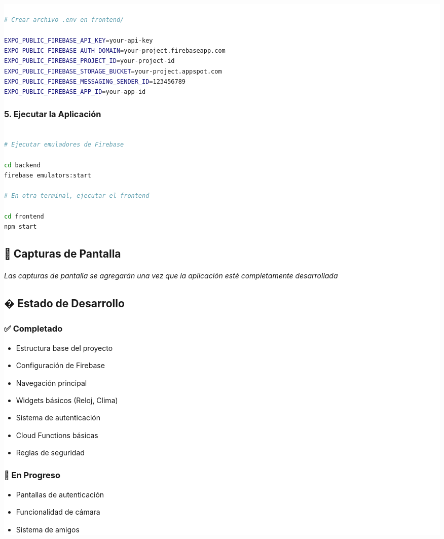 ```bash

# Crear archivo .env en frontend/

EXPO_PUBLIC_FIREBASE_API_KEY=your-api-key
EXPO_PUBLIC_FIREBASE_AUTH_DOMAIN=your-project.firebaseapp.com
EXPO_PUBLIC_FIREBASE_PROJECT_ID=your-project-id
EXPO_PUBLIC_FIREBASE_STORAGE_BUCKET=your-project.appspot.com
EXPO_PUBLIC_FIREBASE_MESSAGING_SENDER_ID=123456789
EXPO_PUBLIC_FIREBASE_APP_ID=your-app-id

```

### 5. Ejecutar la Aplicación

```bash

# Ejecutar emuladores de Firebase

cd backend
firebase emulators:start

# En otra terminal, ejecutar el frontend

cd frontend
npm start

```

## 📱 Capturas de Pantalla

*Las capturas de pantalla se agregarán una vez que la aplicación esté completamente desarrollada*

## � Estado de Desarrollo

### ✅ Completado

- Estructura base del proyecto

- Configuración de Firebase
- Navegación principal

- Widgets básicos (Reloj, Clima)
- Sistema de autenticación

- Cloud Functions básicas
- Reglas de seguridad

### 🔄 En Progreso

- Pantallas de autenticación

- Funcionalidad de cámara
- Sistema de amigos
